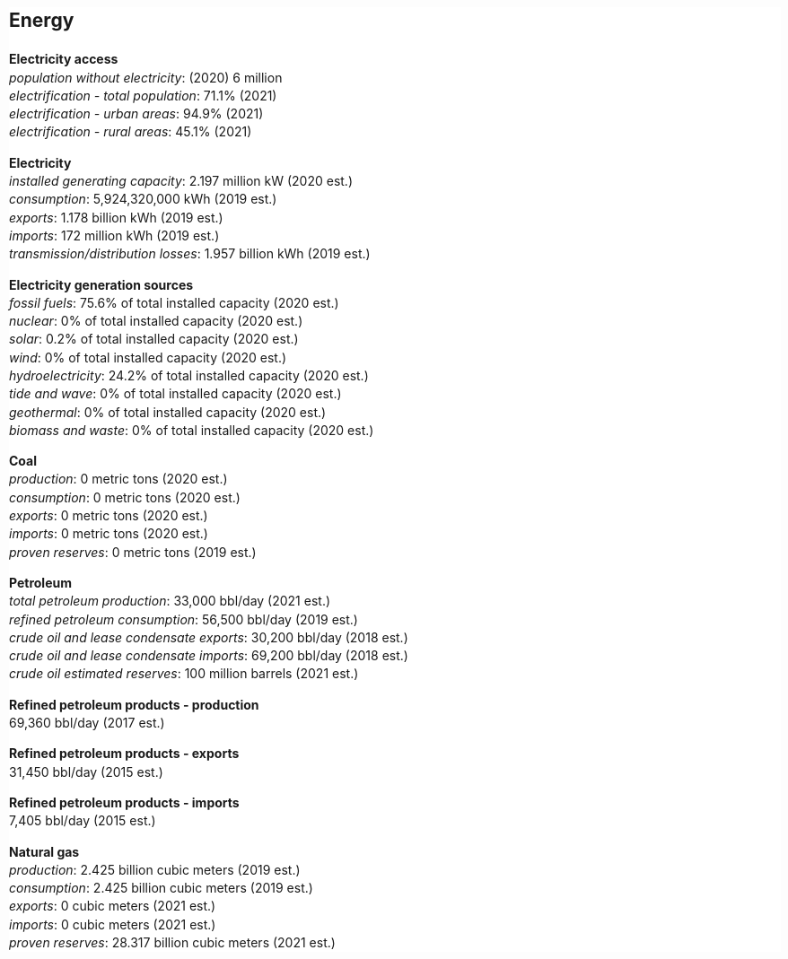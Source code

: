 ## Energy

**Electricity access**<br>
_population without electricity_: (2020) 6 million<br>
_electrification - total population_: 71.1% (2021)<br>
_electrification - urban areas_: 94.9% (2021)<br>
_electrification - rural areas_: 45.1% (2021)<br>

**Electricity**<br>
_installed generating capacity_: 2.197 million kW (2020 est.)<br>
_consumption_: 5,924,320,000 kWh (2019 est.)<br>
_exports_: 1.178 billion kWh (2019 est.)<br>
_imports_: 172 million kWh (2019 est.)<br>
_transmission/distribution losses_: 1.957 billion kWh (2019 est.)<br>

**Electricity generation sources**<br>
_fossil fuels_: 75.6% of total installed capacity (2020 est.)<br>
_nuclear_: 0% of total installed capacity (2020 est.)<br>
_solar_: 0.2% of total installed capacity (2020 est.)<br>
_wind_: 0% of total installed capacity (2020 est.)<br>
_hydroelectricity_: 24.2% of total installed capacity (2020 est.)<br>
_tide and wave_: 0% of total installed capacity (2020 est.)<br>
_geothermal_: 0% of total installed capacity (2020 est.)<br>
_biomass and waste_: 0% of total installed capacity (2020 est.)<br>

**Coal**<br>
_production_: 0 metric tons (2020 est.)<br>
_consumption_: 0 metric tons (2020 est.)<br>
_exports_: 0 metric tons (2020 est.)<br>
_imports_: 0 metric tons (2020 est.)<br>
_proven reserves_: 0 metric tons (2019 est.)<br>

**Petroleum**<br>
_total petroleum production_: 33,000 bbl/day (2021 est.)<br>
_refined petroleum consumption_: 56,500 bbl/day (2019 est.)<br>
_crude oil and lease condensate exports_: 30,200 bbl/day (2018 est.)<br>
_crude oil and lease condensate imports_: 69,200 bbl/day (2018 est.)<br>
_crude oil estimated reserves_: 100 million barrels (2021 est.)<br>

**Refined petroleum products - production**<br>
69,360 bbl/day (2017 est.)<br>

**Refined petroleum products - exports**<br>
31,450 bbl/day (2015 est.)<br>

**Refined petroleum products - imports**<br>
7,405 bbl/day (2015 est.)<br>

**Natural gas**<br>
_production_: 2.425 billion cubic meters (2019 est.)<br>
_consumption_: 2.425 billion cubic meters (2019 est.)<br>
_exports_: 0 cubic meters (2021 est.)<br>
_imports_: 0 cubic meters (2021 est.)<br>
_proven reserves_: 28.317 billion cubic meters (2021 est.)<br>
